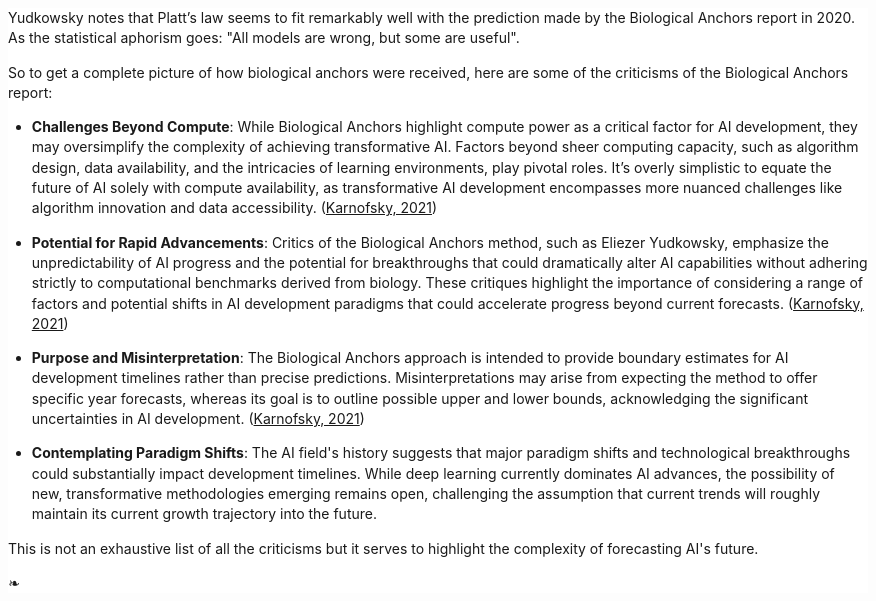 

Yudkowsky notes that Platt’s law seems to fit remarkably well with the prediction made by the Biological Anchors report in 2020. As the statistical aphorism goes: "All models are wrong, but some are useful".

So to get a complete picture of how biological anchors were received, here are some of the criticisms of the Biological Anchors report:

- **Challenges Beyond Compute**: While Biological Anchors highlight compute power as a critical factor for AI development, they may oversimplify the complexity of achieving transformative AI. Factors beyond sheer computing capacity, such as algorithm design, data availability, and the intricacies of learning environments, play pivotal roles. It’s overly simplistic to equate the future of AI solely with compute availability, as transformative AI development encompasses more nuanced challenges like algorithm innovation and data accessibility. ([Karnofsky, 2021](https://www.cold-takes.com/biological-anchors-is-about-bounding-not-pinpointing-ai-timelines/))

- **Potential for Rapid Advancements**: Critics of the Biological Anchors method, such as Eliezer Yudkowsky, emphasize the unpredictability of AI progress and the potential for breakthroughs that could dramatically alter AI capabilities without adhering strictly to computational benchmarks derived from biology. These critiques highlight the importance of considering a range of factors and potential shifts in AI development paradigms that could accelerate progress beyond current forecasts. ([Karnofsky, 2021](https://www.alignmentforum.org/posts/nNqXfnjiezYukiMJi/reply-to-eliezer-on-biological-anchors))

- **Purpose and Misinterpretation**: The Biological Anchors approach is intended to provide boundary estimates for AI development timelines rather than precise predictions. Misinterpretations may arise from expecting the method to offer specific year forecasts, whereas its goal is to outline possible upper and lower bounds, acknowledging the significant uncertainties in AI development. ([Karnofsky, 2021](https://www.cold-takes.com/biological-anchors-is-about-bounding-not-pinpointing-ai-timelines/))

- **Contemplating Paradigm Shifts**: The AI field's history suggests that major paradigm shifts and technological breakthroughs could substantially impact development timelines. While deep learning currently dominates AI advances, the possibility of new, transformative methodologies emerging remains open, challenging the assumption that current trends will roughly maintain its current growth trajectory into the future.

This is not an exhaustive list of all the criticisms but it serves to highlight the complexity of forecasting AI's future.


<div class="section-end">
    <span>❧</span>
</div>